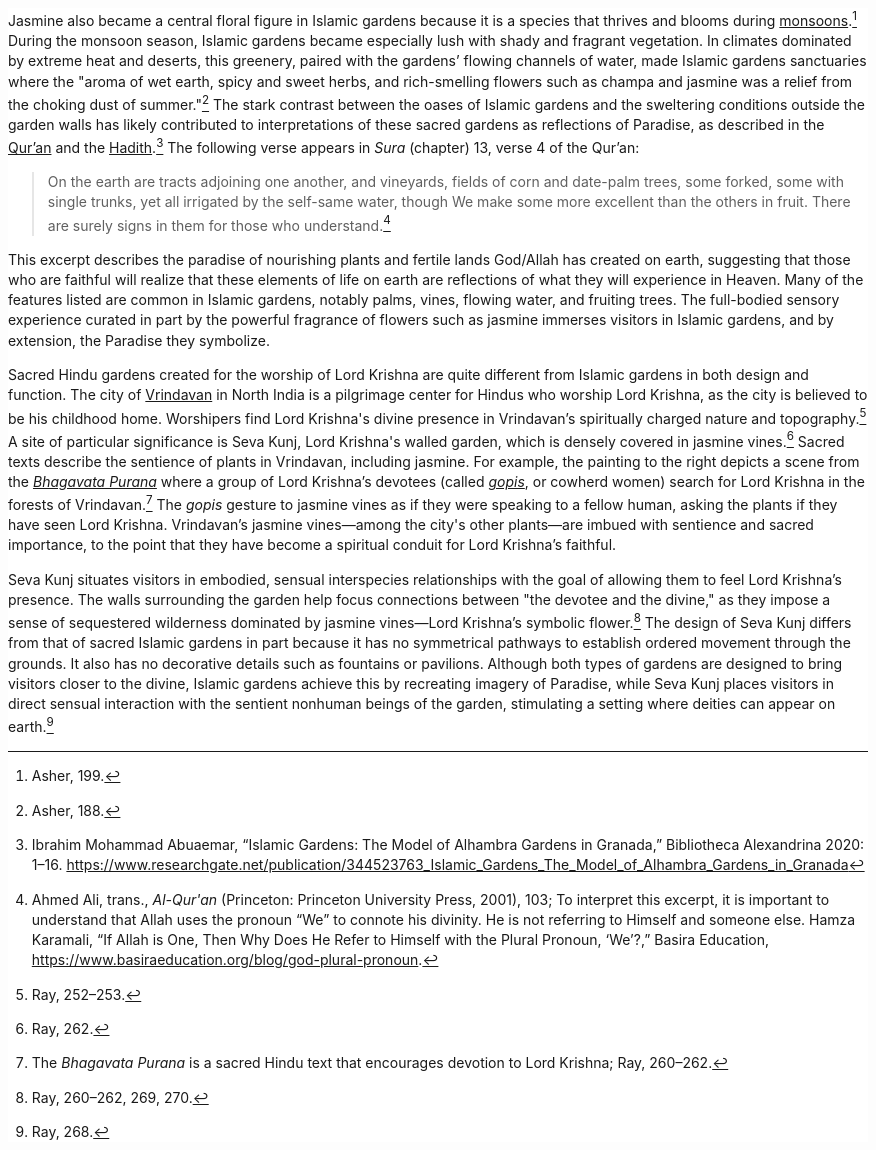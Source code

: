 Jasmine also became a central floral figure in Islamic gardens because it is a species that thrives and blooms during [monsoons](Q42967).[^24] During the monsoon season, Islamic gardens became especially lush with shady and fragrant vegetation. In climates dominated by extreme heat and deserts, this greenery, paired with the gardens’ flowing channels of water, made Islamic gardens sanctuaries where the "aroma of wet earth, spicy and sweet herbs, and rich-smelling flowers such as champa and jasmine was a relief from the choking dust of summer."[^25] The stark contrast between the oases of Islamic gardens and the sweltering conditions outside the garden walls has likely contributed to interpretations of these sacred gardens as reflections of Paradise, as described in the [Qur’an](Q428) and the [Hadith](Q234343).[^26] The following verse appears in *Sura* (chapter) 13, verse 4 of the Qur’an:
<param ve-image
       src="wc:Fin_Garden_Kushak.jpg"
       caption="Amir Pashaei, *The Persian Fin Garden in Kashan, Iran*, 2019, *Wikimedia Commons*.">

>On the earth are tracts adjoining one another, and vineyards, fields of corn and date-palm trees, some forked, some with single trunks, yet all irrigated by the self-same water, though We make some more excellent than the others in fruit. There are surely signs in them for those who understand.[^27]

This excerpt describes the paradise of nourishing plants and fertile lands God/Allah has created on earth, suggesting that those who are faithful will realize that these elements of life on earth are reflections of what they will experience in Heaven. Many of the features listed are common in Islamic gardens, notably palms, vines, flowing water, and fruiting trees. The full-bodied sensory experience curated in part by the powerful fragrance of flowers such as jasmine immerses visitors in Islamic gardens, and by extension, the Paradise they symbolize.
<param ve-image
       src="wc:Fin_Garden_Kushak.jpg"
       caption="Amir Pashaei, *The Persian Fin Garden in Kashan, Iran*, 2019, *Wikimedia Commons*.">
<param ve-image
       src="wc:Granada-Day2-33_(48004306883).jpg"
       caption="Ajay Suresh, *The Islamic Gardens of Generalife, in Granada, Spain*, 2019, *Wikimedia Commons*.">

Sacred Hindu gardens created for the worship of Lord Krishna are quite different from Islamic gardens in both design and function. The city of [Vrindavan](Q688281) in North India is a pilgrimage center for Hindus who worship Lord Krishna, as the city is believed to be his childhood home. Worshipers find Lord Krishna's divine presence in Vrindavan’s spiritually charged nature and topography.[^28] A site of particular significance is Seva Kunj, Lord Krishna's walled garden, which is densely covered in jasmine vines.[^29] Sacred texts describe the sentience of plants in Vrindavan, including jasmine. For example, the painting to the right depicts a scene from the *[Bhagavata Purana](Q682958)* where a group of Lord Krishna’s devotees (called *[gopis](Q2350343)*, or cowherd women) search for Lord Krishna in the forests of Vrindavan.[^30] The *gopis* gesture to jasmine vines as if they were speaking to a fellow human, asking the plants if they have seen Lord Krishna. Vrindavan’s jasmine vines—among the city's other plants—are imbued with sentience and sacred importance, to the point that they have become a spiritual conduit for Lord Krishna’s faithful.
<param ve-image
       src="wc:Unknown_artist,_India_-_Cowherd_women_seek_the_God_Krishna_in_the_forest_-_95.4.1_-_Minneapolis_Institute_of_Art.jpg"
       caption="Artist once known, *Cowherd Women Seek Krishna in the Forest*, in *Palam Bhāgavata Purāna*, ca.1520-1540, ink and watercolor on paper, 17.78 X 23.5 cm, Minneapolis Institute of Art, *Wikimedia Commons*.">

Seva Kunj situates visitors in embodied, sensual interspecies relationships with the goal of allowing them to feel Lord Krishna’s presence. The walls surrounding the garden help focus connections between "the devotee and the divine," as they impose a sense of sequestered wilderness dominated by jasmine vines—Lord Krishna’s symbolic flower.[^31] The design of Seva Kunj differs from that of sacred Islamic gardens in part because it has no symmetrical pathways to establish ordered movement through the grounds. It also has no decorative details such as fountains or pavilions. Although both types of gardens are designed to bring visitors closer to the divine, Islamic gardens achieve this by recreating imagery of Paradise, while Seva Kunj places visitors in direct sensual interaction with the sentient nonhuman beings of the garden, stimulating a setting where deities can appear on earth.[^32]
<param ve-image
       src="wc:Sevakunja_Vrindavan.JPG"
       caption="Atarax42, *View of Seva Kunj in Vrindavan with Dense Jasmine Vines*, 2007, *Wikimedia Commons*.">


[^1]: “Common jasmine,” Kew, accessed August 26, 2024, https://www.kew.org/plants/-jasmine; Sugata Ray, “A ‘Small’ Story of the Jasmine Flower in the Age of Global Botany,” in *Crafting Enlightenment: Artisanal Histories and Transnational Network*, eds. Lauren R. Cannady and Jennifer Ferng (Liverpool: Liverpool University Press, 2021), 247–272.
[^2]: “Common jasmine,” Kew, accessed August 26, 2024, https://www.kew.org/plants/-jasmine.
[^3]: Ernest Weekley, *An Etymological Dictionary of Modern English* (London: John Murray, 1921), 779.
[^5]: Aleesha Harris, “In Grasse, this precious 'flower of the stars' grows,” *Vancouver Sun*, October 19, 2023. https://vancouversun.com/life/fashion-beauty/in-grasse-this-precious-flower-of-the-stars-grows.
[^6]: “*Jasminum officinale*,” Kew: Plants of the World Online, accessed August 26, 2024. https://powo.science.kew.org/taxon/urn:lsid:ipni.org:names:609672-1; “*Jasminum grandiflorum*,” Kew: Plants of the World Online, accessed August 26, 2024. https://powo.science.kew.org/taxon/urn:lsid:ipni.org:names:328130-2.
[^7]: “*Jasminum sambac*,” Kew: Plants of the World Online, accessed August 26, 2024. https://powo.science.kew.org/taxon/urn:lsid:ipni.org:names:609755-1.
[^8]: Stine Bruland, “‘The Eye Likes It’: National Identity and the Aesthetics of Attraction Among Sri Lankan Tamil Catholics and Hindus,” in *Creativity in Transition: Politics and Aesthetics of Cultural Production Across the Globe*, eds. Maruška Svašek and Birgit Meyer (New York: Berghahn Books, 2016), 256.
[^9]: Bruland, 258.
[^10]: Mark Cartwright, “Krishna,” *World History Encyclopedia*, October 1, 2015. https://www.worldhistory.org/Krishna/.
[^11]: Sugata Ray, “A ‘Small’ Story of the Jasmine Flower in the Age of Global Botany,” in *Crafting Enlightenment: Artisanal Histories and Transnational Network*, eds. Lauren R. Cannady and Jennifer Ferng (Liverpool: Liverpool University Press, 2021), 262.
[^12]: Ray, add page number.
[^13]: Catherine B. Asher, ”‘It is a Day for Enjoyment and Revelry’: The Monsoon Garden,” in *Monsoon Feelings: A History of Emotions in the Rain*, eds. Imke Rajamani et al. (New Delhi: Niyogi Books, 2018), 209.
[^14]: Valmiki, “Sundarakāṇḍa, Sarga 27,” in *The Rāmāyaṇa of Vālmīki: The Complete English Translation*, trans. Robert P. Goldman et al. , ed. Robert P. Goldman and Sally Goldman (Princeton: Princeton University Press, 2021), 190.
[^15]: Stephen L. Buchmann, *The Reason for Flowers: Their History, Culture, Biology, and How they Change Our Lives* (New York: Scribner, 2015), 13.
[^16]: Jack Goody, *The Culture of Flowers* (Cambridge: Cambridge University Press, 1993), 329.
[^17]: Stephen C. Berkwitz, “Recent trends in Sri Lankan Buddhism,” *Religion* 33, no. 1 (2003): 63. https://doi.org/10.1016/S0048-721X(02)00078-7.
[^18]: Berkwitz.
[^19]: Berkwitz.
[^20]: Raheleh Rostami et al., “Successful public places: A case study of historical Persian gardens,” *Urban Forestry & Urban Greening 15 (2016): 212. https://doi.org/10.1016/j.ufug.2015.08.011.
[^21]: Asher, 199.
[^22]: Ali Akbar Husain, *Scent in the Islamic Garden: A Study of Deccani Urdu Literary Sources* (Karachi: Oxford University Press, 2000), 124.
[^23]: Buchmann, 97.
[^24]: Asher, 199.
[^25]: Asher, 188.
[^26]: Ibrahim Mohammad Abuaemar, “Islamic Gardens: The Model of Alhambra Gardens in Granada,” Bibliotheca Alexandrina 2020: 1–16. https://www.researchgate.net/publication/344523763_Islamic_Gardens_The_Model_of_Alhambra_Gardens_in_Granada
[^27]: Ahmed Ali, trans., *Al-Qur'an* (Princeton: Princeton University Press, 2001), 103; To interpret this excerpt, it is important to understand that Allah uses the pronoun “We” to connote his divinity. He is not referring to Himself and someone else. Hamza Karamali, “If Allah is One, Then Why Does He Refer to Himself with the Plural Pronoun, ‘We’?,” Basira Education, https://www.basiraeducation.org/blog/god-plural-pronoun.
[^28]: Ray, 252–253. 
[^29]: Ray, 262.
[^30]: The *Bhagavata Purana* is a sacred Hindu text that encourages devotion to Lord Krishna; Ray, 260–262.
[^31]: Ray, 260–262, 269, 270.
[^32]: Ray, 268.
[^33]: John Jackson, “Art. VI.—Note to the Editors on the Native Mode of Preparing the Perfumed Oils of Jasmine and Bela,” in *The Journal of the Asiatic Society of Bengal*, eds. the acting secretaries of the Asiatic Society of Bengal (Calcutta: Bishop’s College Press, 1832), 496–497. https://www.biodiversitylibrary.org/page/40036593#page/542/mode/1up.
[^34]: Crystal Raypole, “‘Native American’ or ‘American Indian’? How to Talk About Indigenous People of America,” *Healthline*, March 16, 2021. https://www.healthline.com/health/native-american-vs-american-indian.
[^35]: Pēyaṉār Ainkuruṉūru, “Seven Said by the Foster Mother,” in *Poems of Love and War: From the Eight Anthologies and the Ten Long Poems of Classical Tamil*, ed. & trans. A. K. Ramanujan (New York: Columbia University Press, 1985), 86.
[^36]: Syeda Bushra Zaidi, “Gender Roles in Pakistani-Urdu Wedding Song,” *Journal of English Education and Linguistics Studies* 3, no. 1 (2016): 11. https://doi.org/10.30762/jeels.v3i1.171.
[^37]: Goody, 341.
[^38]: Goody, 345.
[^39]: Aswini Dutt. R, NS Satish Kumar, and Sandhya K. Hemraj, “The Rationale Behind Wearing Strings of Jasmine Flower by the Lactating South Indian Women,” *Iranian Journal of Medical Hypotheses and Ideas* 5, no. 6 (2011): 1. https://www.oalib.com/research/2037061; Asher, 209.
[^40]: Zaidi, 11.
[^41]: Goody, 343.
[^42]: “Kakubha Ragini, page from a Dispersed Ragamala Series,” Brooklyn Museum, accessed October 20, 2024. https://www.brooklynmuseum.org/opencollection/objects/120348.
[^43]: “Kakubha Ragini,” George Mason University, 2020. https://ragamalaexhibit.com/kakubha-ragini/.
[^44]: Ron Rubin and Stuart Avery Gold, *Tea Chings: The Tea and Herb Companion* (New York: Newmarket Press, 2002), 101.
[^45]: “Chinese New Year Decorations,” Wake Forest Timothy S. Y. Lam Museum of Anthropology, accessed August 27, 2024. https://lammuseum.wfu.edu/education/teachers/chinese-new-year/chinese-new-year-decorations/.
[^46]: Goody, 407.
[^47]: “Fuzhou Jasmine and Tea System,” Food and Agriculture Organization of the United Nations, accessed August 26, 2024. https://www.fao.org/giahs/giahsaroundtheworld/designated-sites/asia-and-the-pacific/fuzhou-jasmine-and-tea-culture-system/detailed-information/zh/#:~:text=Fuzhou%20is%20the%20most%20important,contribution%20to%20the%20local%20economy.
[^48]: Celia Fisher, *The Medieval Flower Book* (London: The British Library, 2007), 70; Fisher, *Flowers of the Renaissance* (Los Angeles: J. Paul Getty Museum, 2011), 30.; Deirdre Larkin, “Jasmine Goes West,” The Cloisters Museum and Gardens Blog, September 19, 2008. https://blog.metmuseum.org/cloistersgardens/2008/09/19/jasmine-goes-west/.
[^49]: British Library, Egerton MS 747, fol. 98.
[^50]: Larkin.
[^51]: Larkin.
[^52]: Sabine van Sprang (ed.), *L’empire de flore: Histoire et représentation des fleurs en Europe du XVIe au XIXe siècle* (Brussels: La Renaissance du Livre, 1996), 152.
[^53]: Fisher, *Flowers in Medieval Manuscripts* (Toronto and Buffalo: University of Toronto Press, 2004), 55.
[^54]: Mirella D’Ancona Levi, *The Garden of the Renaissance: Botanical Symbolism in Italian Painting* (Florence: L. S. Olschki, 1977), 193.
[^55]: D’Ancona, 194.
[^56]: Lyte's English translation was based on l'Ecluse's French translation of *Dodoens Cruydeboeck* rather than the original. Henry Lyte, *A niewe herball or historie of plantes: wherein is contayned the whole discourse and perfect description of all sortes of herbes and plantes: their diuers & sundry kindes: their straunge figures, fashions, and shapes: their names, natures, operations, and vertues: and that not onely of those which are here growing in this our countrie of Englande, but of all others also of forrayne realmes, commonly vsed in Physicke* (London: Bollifant, 1595).
[^57]: Lyte, 763–764.
[^58]: Tania Bayard, *Sweet Herbs and Sundry Flowers: Medieval Gardens and the Gardens of the Cloisters* (New York: Metropolitan Museum of Art, 1997), 81.
[^59]: Holly Dugan, *The Ephemeral History of Perfume: Scent and Sense in Early Modern England* (Baltimore: Johns Hopkins University Press, 2011), 156.
[^60]: Louisa Johnson, *Every lady her own flower gardener* (New Haven: S. Babcock, 1842), 78–80.
[^61]: Dugan, 155.
[^62]: Johnson, 79.
[^63]: Mrs. C. M. Kirtland, *The Language and Poetry of Flowers* (Chicago: Belford, Clarke & Co, 1884), 119–124.
[^64]: Quoted in Donald McDonald, *Sweet-Scented Flowers and Fragrant Leaves* (New York: Charles Scribner’s Sons, 1895), 61.
[^65]: Dugan, 156. 
[^66]: Pierre-Joseph Buch’oz, *Toilette de Flore, ou Essai sur les plantes et les fleurs qui peuvent servir d'ornement aux dames* (Paris: Valade, 1771), 33–34. Translation by the authors.
[^67]: “Common jasmine,” Kew, accessed August 26, 2024. https://www.kew.org/plants/-jasmine; Goody, 213.
[^68]: Goody, 265.
[^69]: Thomas Moore, *Lalla Rookh, An Oriental Romance* (New York : T. Y. Crowell & Co., 1891), 130, quoted in Lucy Hooper, *The Lady’s Book of Flowers and Poetry* (New York: J.C. Riker, 1842), 156. https://doi.org/10.5962/bhl.title.160181.
[^70]: Yin Yuan, "Thomas Moore’s Confectionary Orientalism," *SEL Studies in English Literature 1500-1900* 59, no. 4 (2019): 766. https://dx.doi.org/10.1353/sel.2019.0034.
[^71]: Judicaelle, “The Jasmine revolution or the dignity revolution,”  *Judicaelle Irakoze*, March 1, 2020. https://www.judicaelleirakoze.org/patreon-post-the-jasmine-revolution-or-the-dignity-revolution/.
[^72]: “‘Révolution du jasmin’: une expression qui ne fait pas l'unanimité,” *Le Monde* and *AFP*, January 17, 2011. https://archive.ph/bmBx. Translation by the authors.
[^73]: “‘Révolution du jasmin’.”
[^74]: Lin Noueihed and Alex Warren, *The Battle for the Arab Spring: Revolution, Counter-Revolution and the Making of a New Era* (New Haven: Yale University Press, 2012), chapter 4 (no page numbers). https://books.google.ie/books/about/The_Battle_for_the_Arab_Spring.html?id=2My-DwAAQBAJ&redir_esc=y; Frédéric Frangeul, “D’où vient la ‘révolution du jasmin’ ?,” *Europe* 1, January 17, 2011. https://www.europe1.fr/international/D-ou-vient-la-revolution-du-jasmin-301066.
